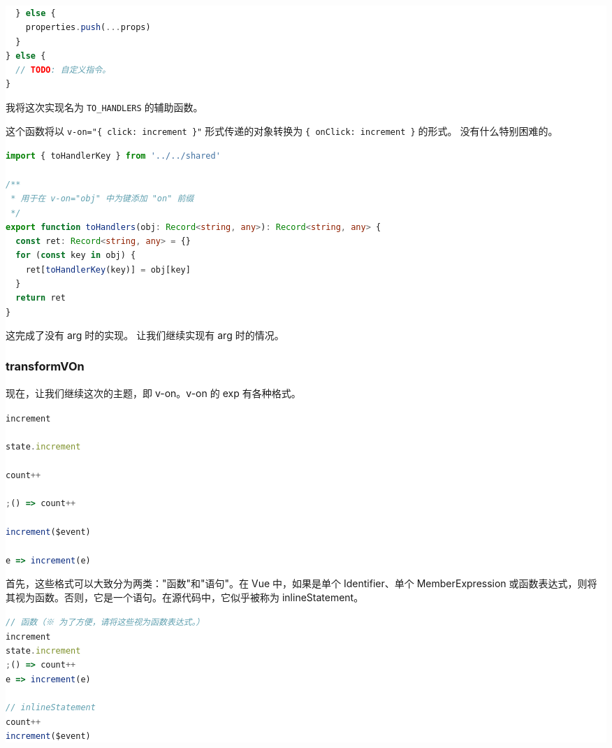 ```ts
  } else {
    properties.push(...props)
  }
} else {
  // TODO: 自定义指令。
}
```

我将这次实现名为 `TO_HANDLERS` 的辅助函数。

这个函数将以 `v-on="{ click: increment }"` 形式传递的对象转换为 `{ onClick: increment }` 的形式。
没有什么特别困难的。

```ts
import { toHandlerKey } from '../../shared'

/**
 * 用于在 v-on="obj" 中为键添加 "on" 前缀
 */
export function toHandlers(obj: Record<string, any>): Record<string, any> {
  const ret: Record<string, any> = {}
  for (const key in obj) {
    ret[toHandlerKey(key)] = obj[key]
  }
  return ret
}
```

这完成了没有 arg 时的实现。
让我们继续实现有 arg 时的情况。

### transformVOn

现在，让我们继续这次的主题，即 v-on。v-on 的 exp 有各种格式。

```ts
increment

state.increment

count++

;() => count++

increment($event)

e => increment(e)
```

首先，这些格式可以大致分为两类："函数"和"语句"。在 Vue 中，如果是单个 Identifier、单个 MemberExpression 或函数表达式，则将其视为函数。否则，它是一个语句。在源代码中，它似乎被称为 inlineStatement。

```ts
// 函数（※ 为了方便，请将这些视为函数表达式。）
increment
state.increment
;() => count++
e => increment(e)

// inlineStatement
count++
increment($event)
```


  [CREATE_VNODE]: 'createVNode',
  [MERGE_PROPS]: 'mergeProps',
  [NORMALIZE_CLASS]: 'normalizeClass',
  [NORMALIZE_STYLE]: 'normalizeStyle',
  [NORMALIZE_PROPS]: 'normalizeProps',